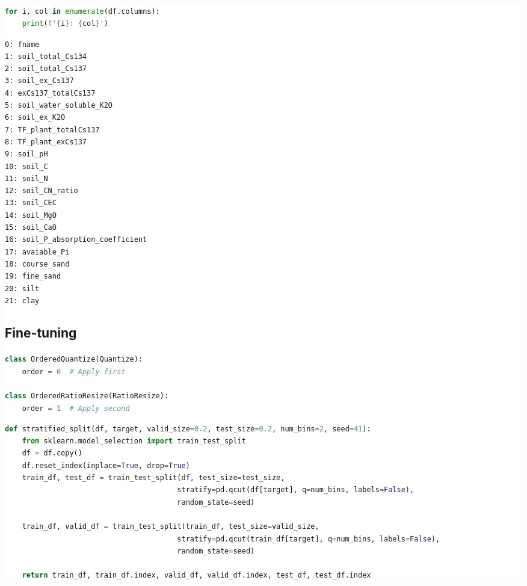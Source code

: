 ``` python
for i, col in enumerate(df.columns):
    print(f'{i}: {col}')
```

    0: fname
    1: soil_total_Cs134
    2: soil_total_Cs137
    3: soil_ex_Cs137
    4: exCs137_totalCs137
    5: soil_water_soluble_K2O
    6: soil_ex_K2O
    7: TF_plant_totalCs137
    8: TF_plant_exCs137
    9: soil_pH
    10: soil_C
    11: soil_N
    12: soil_CN_ratio
    13: soil_CEC
    14: soil_MgO
    15: soil_CaO
    16: soil_P_absorption_coefficient
    17: avaiable_Pi
    18: course_sand
    19: fine_sand
    20: silt
    21: clay

## Fine-tuning

``` python
class OrderedQuantize(Quantize):
    order = 0  # Apply first

class OrderedRatioResize(RatioResize):
    order = 1  # Apply second
```

``` python
def stratified_split(df, target, valid_size=0.2, test_size=0.2, num_bins=2, seed=41):
    from sklearn.model_selection import train_test_split
    df = df.copy()
    df.reset_index(inplace=True, drop=True)
    train_df, test_df = train_test_split(df, test_size=test_size, 
                                        stratify=pd.qcut(df[target], q=num_bins, labels=False), 
                                        random_state=seed)

    train_df, valid_df = train_test_split(train_df, test_size=valid_size, 
                                        stratify=pd.qcut(train_df[target], q=num_bins, labels=False), 
                                        random_state=seed)
    
    return train_df, train_df.index, valid_df, valid_df.index, test_df, test_df.index
```
